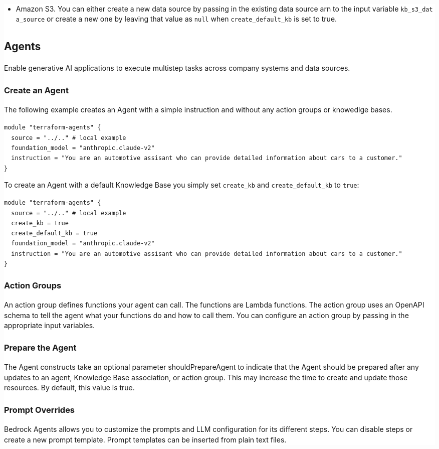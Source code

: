 - Amazon S3. You can either create a new data source by passing in the existing data source arn to the input variable `kb_s3_data_source` or create a new one by leaving that value as `null` when `create_default_kb` is set to true.

## Agents

Enable generative AI applications to execute multistep tasks across company systems and data sources.

### Create an Agent

The following example creates an Agent with a simple instruction and without any action groups or knowedlge bases.

```
module "terraform-agents" {
  source = "../.." # local example
  foundation_model = "anthropic.claude-v2"
  instruction = "You are an automotive assisant who can provide detailed information about cars to a customer."
}
```

To create an Agent with a default Knowledge Base you simply set `create_kb` and `create_default_kb` to `true`:

```
module "terraform-agents" {
  source = "../.." # local example
  create_kb = true
  create_default_kb = true
  foundation_model = "anthropic.claude-v2"
  instruction = "You are an automotive assisant who can provide detailed information about cars to a customer."
}
```

### Action Groups

An action group defines functions your agent can call. The functions are Lambda functions. The action group uses an OpenAPI schema to tell the agent what your functions do and how to call them. You can configure an action group by passing in the appropriate input variables.

### Prepare the Agent

The Agent constructs take an optional parameter shouldPrepareAgent to indicate that the Agent should be prepared after any updates to an agent, Knowledge Base association, or action group. This may increase the time to create and update those resources. By default, this value is true.

### Prompt Overrides

Bedrock Agents allows you to customize the prompts and LLM configuration for its different steps. You can disable steps or create a new prompt template. Prompt templates can be inserted from plain text files.
